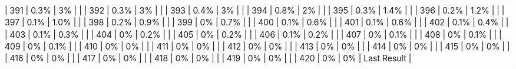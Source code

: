 | 391 | 0.3% | 3% |  |
| 392 | 0.3% | 3% |  |
| 393 | 0.4% | 3% |  |
| 394 | 0.8% | 2% |  |
| 395 | 0.3% | 1.4% |  |
| 396 | 0.2% | 1.2% |  |
| 397 | 0.1% | 1.0% |  |
| 398 | 0.2% | 0.9% |  |
| 399 | 0% | 0.7% |  |
| 400 | 0.1% | 0.6% |  |
| 401 | 0.1% | 0.6% |  |
| 402 | 0.1% | 0.4% |  |
| 403 | 0.1% | 0.3% |  |
| 404 | 0% | 0.2% |  |
| 405 | 0% | 0.2% |  |
| 406 | 0.1% | 0.2% |  |
| 407 | 0% | 0.1% |  |
| 408 | 0% | 0.1% |  |
| 409 | 0% | 0.1% |  |
| 410 | 0% | 0% |  |
| 411 | 0% | 0% |  |
| 412 | 0% | 0% |  |
| 413 | 0% | 0% |  |
| 414 | 0% | 0% |  |
| 415 | 0% | 0% |  |
| 416 | 0% | 0% |  |
| 417 | 0% | 0% |  |
| 418 | 0% | 0% |  |
| 419 | 0% | 0% |  |
| 420 | 0% | 0% | Last Result |
